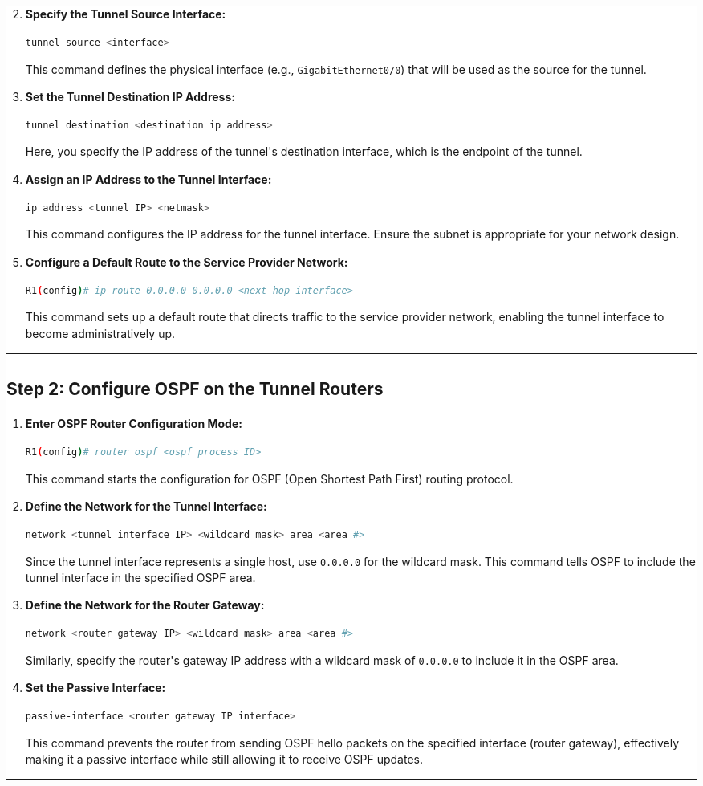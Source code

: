 2. **Specify the Tunnel Source Interface:**
   ```bash
   tunnel source <interface>
   ```
   This command defines the physical interface (e.g., `GigabitEthernet0/0`) that will be used as the source for the tunnel.

3. **Set the Tunnel Destination IP Address:**
   ```bash
   tunnel destination <destination ip address>
   ```
   Here, you specify the IP address of the tunnel's destination interface, which is the endpoint of the tunnel.

4. **Assign an IP Address to the Tunnel Interface:**
   ```bash
   ip address <tunnel IP> <netmask>
   ```
   This command configures the IP address for the tunnel interface. Ensure the subnet is appropriate for your network design.

5. **Configure a Default Route to the Service Provider Network:**
   ```bash
   R1(config)# ip route 0.0.0.0 0.0.0.0 <next hop interface>
   ```
   This command sets up a default route that directs traffic to the service provider network, enabling the tunnel interface to become administratively up.

---

## Step 2: Configure OSPF on the Tunnel Routers

1. **Enter OSPF Router Configuration Mode:**
   ```bash
   R1(config)# router ospf <ospf process ID>
   ```
   This command starts the configuration for OSPF (Open Shortest Path First) routing protocol.

2. **Define the Network for the Tunnel Interface:**
   ```bash
   network <tunnel interface IP> <wildcard mask> area <area #>
   ```
   Since the tunnel interface represents a single host, use `0.0.0.0` for the wildcard mask. This command tells OSPF to include the tunnel interface in the specified OSPF area.

3. **Define the Network for the Router Gateway:**
   ```bash
   network <router gateway IP> <wildcard mask> area <area #>
   ```
   Similarly, specify the router's gateway IP address with a wildcard mask of `0.0.0.0` to include it in the OSPF area.

4. **Set the Passive Interface:**
   ```bash
   passive-interface <router gateway IP interface>
   ```
   This command prevents the router from sending OSPF hello packets on the specified interface (router gateway), effectively making it a passive interface while still allowing it to receive OSPF updates.

---